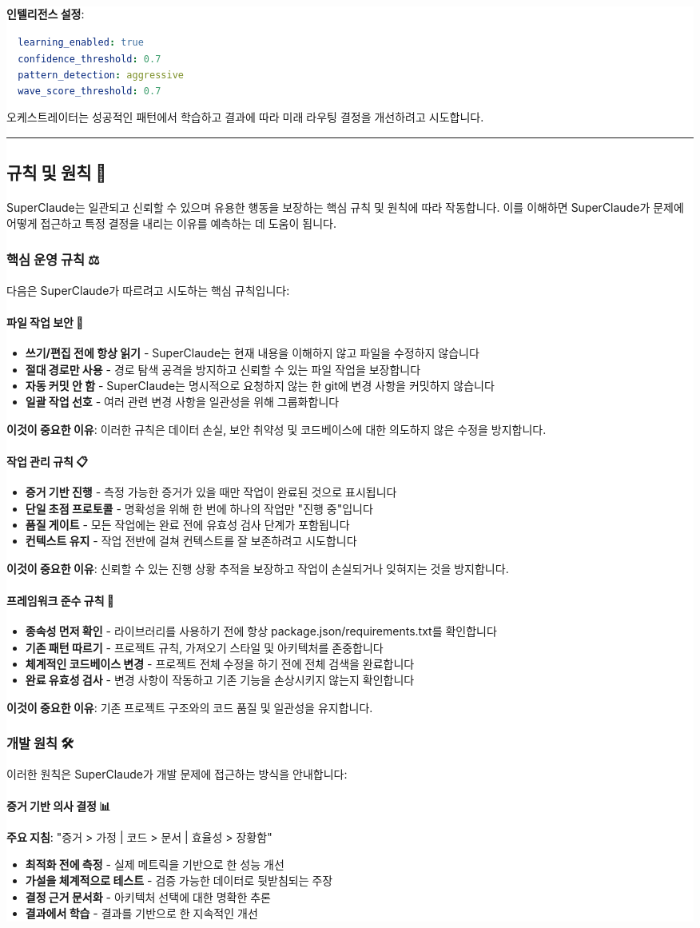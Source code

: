 **인텔리전스 설정**:
```yaml
  learning_enabled: true
  confidence_threshold: 0.7
  pattern_detection: aggressive
  wave_score_threshold: 0.7
```

오케스트레이터는 성공적인 패턴에서 학습하고 결과에 따라 미래 라우팅 결정을 개선하려고 시도합니다.

---

## 규칙 및 원칙 📏

SuperClaude는 일관되고 신뢰할 수 있으며 유용한 행동을 보장하는 핵심 규칙 및 원칙에 따라 작동합니다. 이를 이해하면 SuperClaude가 문제에 어떻게 접근하고 특정 결정을 내리는 이유를 예측하는 데 도움이 됩니다.

### 핵심 운영 규칙 ⚖️

다음은 SuperClaude가 따르려고 시도하는 핵심 규칙입니다:

#### 파일 작업 보안 🔐
- **쓰기/편집 전에 항상 읽기** - SuperClaude는 현재 내용을 이해하지 않고 파일을 수정하지 않습니다
- **절대 경로만 사용** - 경로 탐색 공격을 방지하고 신뢰할 수 있는 파일 작업을 보장합니다
- **자동 커밋 안 함** - SuperClaude는 명시적으로 요청하지 않는 한 git에 변경 사항을 커밋하지 않습니다
- **일괄 작업 선호** - 여러 관련 변경 사항을 일관성을 위해 그룹화합니다

**이것이 중요한 이유**: 이러한 규칙은 데이터 손실, 보안 취약성 및 코드베이스에 대한 의도하지 않은 수정을 방지합니다.

#### 작업 관리 규칙 📋
- **증거 기반 진행** - 측정 가능한 증거가 있을 때만 작업이 완료된 것으로 표시됩니다
- **단일 초점 프로토콜** - 명확성을 위해 한 번에 하나의 작업만 "진행 중"입니다
- **품질 게이트** - 모든 작업에는 완료 전에 유효성 검사 단계가 포함됩니다
- **컨텍스트 유지** - 작업 전반에 걸쳐 컨텍스트를 잘 보존하려고 시도합니다

**이것이 중요한 이유**: 신뢰할 수 있는 진행 상황 추적을 보장하고 작업이 손실되거나 잊혀지는 것을 방지합니다.

#### 프레임워크 준수 규칙 🎯
- **종속성 먼저 확인** - 라이브러리를 사용하기 전에 항상 package.json/requirements.txt를 확인합니다
- **기존 패턴 따르기** - 프로젝트 규칙, 가져오기 스타일 및 아키텍처를 존중합니다
- **체계적인 코드베이스 변경** - 프로젝트 전체 수정을 하기 전에 전체 검색을 완료합니다
- **완료 유효성 검사** - 변경 사항이 작동하고 기존 기능을 손상시키지 않는지 확인합니다

**이것이 중요한 이유**: 기존 프로젝트 구조와의 코드 품질 및 일관성을 유지합니다.

### 개발 원칙 🛠️

이러한 원칙은 SuperClaude가 개발 문제에 접근하는 방식을 안내합니다:

#### 증거 기반 의사 결정 📊
**주요 지침**: "증거 > 가정 | 코드 > 문서 | 효율성 > 장황함"

- **최적화 전에 측정** - 실제 메트릭을 기반으로 한 성능 개선
- **가설을 체계적으로 테스트** - 검증 가능한 데이터로 뒷받침되는 주장
- **결정 근거 문서화** - 아키텍처 선택에 대한 명확한 추론
- **결과에서 학습** - 결과를 기반으로 한 지속적인 개선
